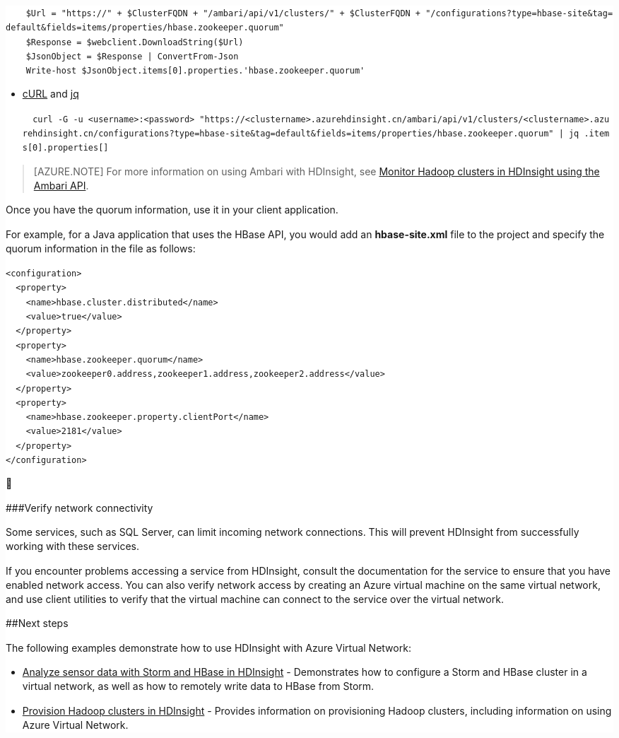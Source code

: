 		$Url = "https://" + $ClusterFQDN + "/ambari/api/v1/clusters/" + $ClusterFQDN + "/configurations?type=hbase-site&tag=default&fields=items/properties/hbase.zookeeper.quorum"
        $Response = $webclient.DownloadString($Url)
        $JsonObject = $Response | ConvertFrom-Json
        Write-host $JsonObject.items[0].properties.'hbase.zookeeper.quorum'

* [cURL](http://curl.haxx.se/) and [jq](http://stedolan.github.io/jq/)

		curl -G -u <username>:<password> "https://<clustername>.azurehdinsight.cn/ambari/api/v1/clusters/<clustername>.azurehdinsight.cn/configurations?type=hbase-site&tag=default&fields=items/properties/hbase.zookeeper.quorum" | jq .items[0].properties[]

> [AZURE.NOTE] For more information on using Ambari with HDInsight, see [Monitor Hadoop clusters in HDInsight using the Ambari API](/documentation/articles/hdinsight-monitor-use-ambari-api/).

Once you have the quorum information, use it in your client application.

For example, for a Java application that uses the HBase API, you would add an **hbase-site.xml** file to the project and specify the quorum information in the file as follows:

```
<configuration>
  <property>
    <name>hbase.cluster.distributed</name>
    <value>true</value>
  </property>
  <property>
    <name>hbase.zookeeper.quorum</name>
    <value>zookeeper0.address,zookeeper1.address,zookeeper2.address</value>
  </property>
  <property>
    <name>hbase.zookeeper.property.clientPort</name>
    <value>2181</value>
  </property>
</configuration>
```


###Verify network connectivity

Some services, such as SQL Server, can limit incoming network connections. This will prevent HDInsight from successfully working with these services.

If you encounter problems accessing a service from HDInsight, consult the documentation for the service to ensure that you have enabled network access. You can also verify network access by creating an Azure virtual machine on the same virtual network, and use client utilities to verify that the virtual machine can connect to the service over the virtual network.

##<a id="nextsteps"></a>Next steps

The following examples demonstrate how to use HDInsight with Azure Virtual Network:

* [Analyze sensor data with Storm and HBase in HDInsight](/documentation/articles/hdinsight-storm-sensor-data-analysis/) - Demonstrates how to configure a Storm and HBase cluster in a virtual network, as well as how to remotely write data to HBase from Storm.

* [Provision Hadoop clusters in HDInsight](/documentation/articles/hdinsight-provision-clusters-v1/) - Provides information on provisioning Hadoop clusters, including information on using Azure Virtual Network.
